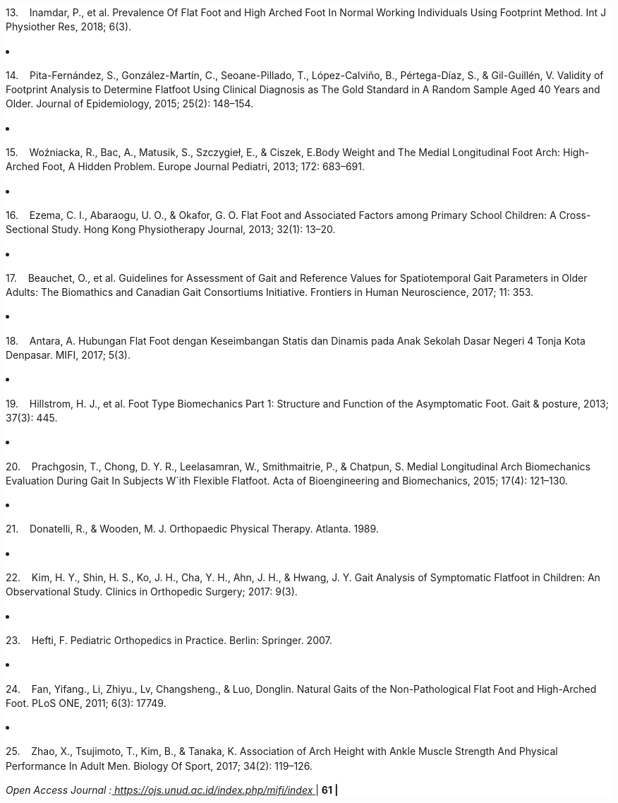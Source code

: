 <p><span class="font1">13. &nbsp;&nbsp;&nbsp;Inamdar, P., et al. Prevalence Of Flat Foot and High Arched Foot In Normal Working Individuals Using Footprint Method. Int J Physiother Res, 2018; 6(3).</span></p></li>
<li>
<p><span class="font1">14. &nbsp;&nbsp;&nbsp;Pita-Fernández, S., González-Martín, C., Seoane-Pillado, T., López-Calviño, B., Pértega-Díaz, S., &amp;&nbsp;Gil-Guillén, V. Validity of Footprint Analysis to Determine Flatfoot Using Clinical Diagnosis as The Gold Standard in A Random Sample Aged 40 Years and Older. Journal of Epidemiology, 2015; 25(2): 148–154.</span></p></li>
<li>
<p><span class="font1">15. &nbsp;&nbsp;&nbsp;Woźniacka, R., Bac, A., Matusik, S., Szczygieł, E., &amp;&nbsp;Ciszek, E.Body Weight and The Medial Longitudinal Foot Arch: High-Arched Foot, A Hidden Problem. Europe Journal Pediatri, 2013; 172: 683–691.</span></p></li>
<li>
<p><span class="font1">16. &nbsp;&nbsp;&nbsp;Ezema, C. I., Abaraogu, U. O., &amp;&nbsp;Okafor, G. O. Flat Foot and Associated Factors among Primary School Children: A Cross-Sectional Study. Hong Kong Physiotherapy Journal, 2013; 32(1): 13–20.</span></p></li>
<li>
<p><span class="font1">17. &nbsp;&nbsp;&nbsp;Beauchet, O., et al. Guidelines for Assessment of Gait and Reference Values for Spatiotemporal Gait Parameters in Older Adults: The Biomathics and Canadian Gait Consortiums Initiative. Frontiers in Human Neuroscience, 2017; 11: 353.</span></p></li>
<li>
<p><span class="font1">18. &nbsp;&nbsp;&nbsp;Antara, A. Hubungan Flat Foot dengan Keseimbangan Statis dan Dinamis pada Anak Sekolah Dasar Negeri 4 Tonja Kota Denpasar. MIFI, 2017; 5(3).</span></p></li>
<li>
<p><span class="font1">19. &nbsp;&nbsp;&nbsp;Hillstrom, H. J., et al. Foot Type Biomechanics Part 1: Structure and Function of the Asymptomatic Foot. Gait &amp;&nbsp;posture, 2013; 37(3): 445.</span></p></li>
<li>
<p><span class="font1">20. &nbsp;&nbsp;&nbsp;Prachgosin, T., Chong, D. Y. R., Leelasamran, W., Smithmaitrie, P., &amp;&nbsp;Chatpun, S. Medial Longitudinal Arch Biomechanics Evaluation During Gait In Subjects W`ith Flexible Flatfoot. Acta of Bioengineering and Biomechanics, 2015; 17(4): 121–130.</span></p></li>
<li>
<p><span class="font1">21. &nbsp;&nbsp;&nbsp;Donatelli, R., &amp;&nbsp;Wooden, M. J. Orthopaedic Physical Therapy. Atlanta. 1989.</span></p></li>
<li>
<p><span class="font1">22. &nbsp;&nbsp;&nbsp;Kim, H. Y., Shin, H. S., Ko, J. H., Cha, Y. H., Ahn, J. H., &amp;&nbsp;Hwang, J. Y. Gait Analysis of Symptomatic Flatfoot in Children: An Observational Study. Clinics in Orthopedic Surgery; 2017: 9(3).</span></p></li>
<li>
<p><span class="font1">23. &nbsp;&nbsp;&nbsp;Hefti, F. Pediatric Orthopedics in Practice. Berlin: Springer. 2007.</span></p></li>
<li>
<p><span class="font1">24. &nbsp;&nbsp;&nbsp;Fan, Yifang., Li, Zhiyu., Lv, Changsheng., &amp;&nbsp;Luo, Donglin. Natural Gaits of the Non-Pathological Flat Foot and High-Arched Foot. PLoS ONE, 2011; 6(3): 17749.</span></p></li>
<li>
<p><span class="font1">25. &nbsp;&nbsp;&nbsp;Zhao, X., Tsujimoto, T., Kim, B., &amp;&nbsp;Tanaka, K. Association of Arch Height with Ankle Muscle Strength And Physical Performance In Adult Men. Biology Of Sport, 2017; 34(2): 119–126.</span></p></li></ul>
<p><span class="font1" style="font-style:italic;">Open Access Journal :</span><a href="https://ojs.unud.ac.id/index.php/mifi/index"><span class="font1" style="font-style:italic;"> </span><span class="font1" style="font-style:italic;text-decoration:underline;">https://ojs.unud.ac.id/index.php/mifi/index</span><span class="font1"> </span></a><span class="font1">| </span><span class="font1" style="font-weight:bold;">61 |</span></p>